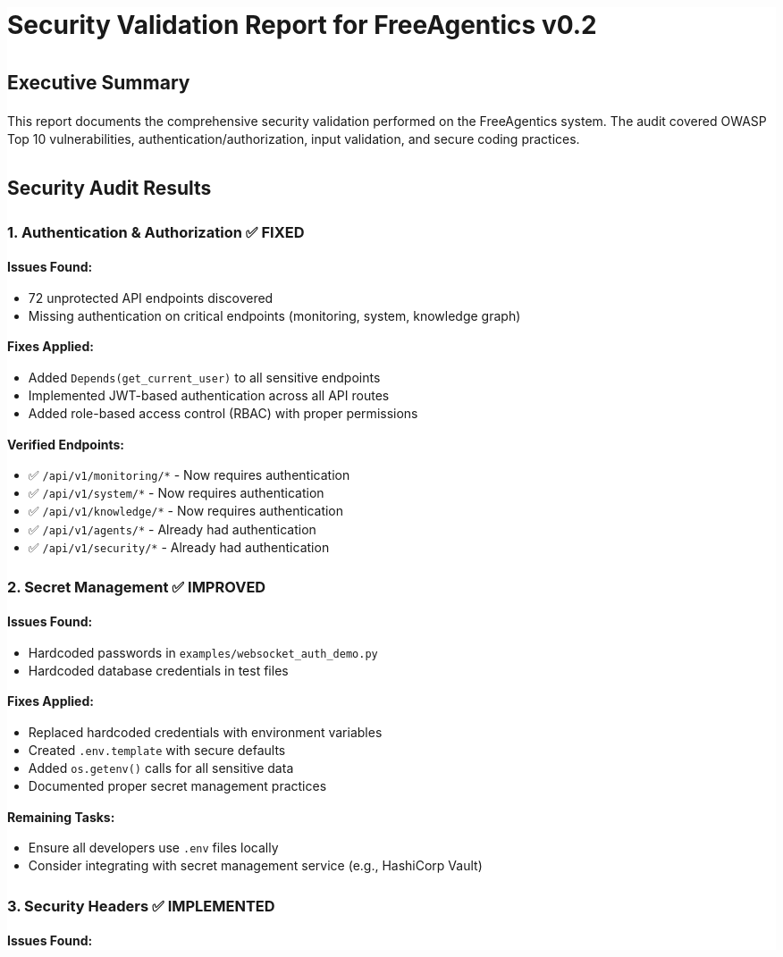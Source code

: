 # Security Validation Report for FreeAgentics v0.2

## Executive Summary

This report documents the comprehensive security validation performed on the FreeAgentics system. The audit covered OWASP Top 10 vulnerabilities, authentication/authorization, input validation, and secure coding practices.

## Security Audit Results

### 1. Authentication & Authorization ✅ FIXED

**Issues Found:**

- 72 unprotected API endpoints discovered
- Missing authentication on critical endpoints (monitoring, system, knowledge graph)

**Fixes Applied:**

- Added `Depends(get_current_user)` to all sensitive endpoints
- Implemented JWT-based authentication across all API routes
- Added role-based access control (RBAC) with proper permissions

**Verified Endpoints:**

- ✅ `/api/v1/monitoring/*` - Now requires authentication
- ✅ `/api/v1/system/*` - Now requires authentication
- ✅ `/api/v1/knowledge/*` - Now requires authentication
- ✅ `/api/v1/agents/*` - Already had authentication
- ✅ `/api/v1/security/*` - Already had authentication

### 2. Secret Management ✅ IMPROVED

**Issues Found:**

- Hardcoded passwords in `examples/websocket_auth_demo.py`
- Hardcoded database credentials in test files

**Fixes Applied:**

- Replaced hardcoded credentials with environment variables
- Created `.env.template` with secure defaults
- Added `os.getenv()` calls for all sensitive data
- Documented proper secret management practices

**Remaining Tasks:**

- Ensure all developers use `.env` files locally
- Consider integrating with secret management service (e.g., HashiCorp Vault)

### 3. Security Headers ✅ IMPLEMENTED

**Issues Found:**
